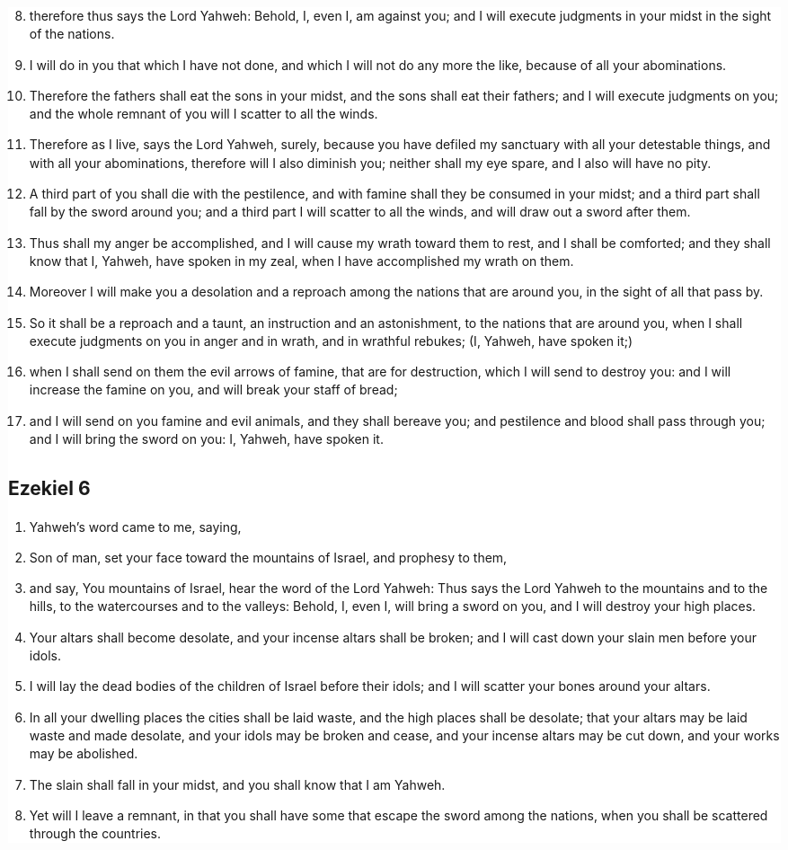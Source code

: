 8. therefore thus says the Lord Yahweh: Behold, I, even I, am against you; and I will execute judgments in your midst in the sight of the nations.

9. I will do in you that which I have not done, and which I will not do any more the like, because of all your abominations.

10. Therefore the fathers shall eat the sons in your midst, and the sons shall eat their fathers; and I will execute judgments on you; and the whole remnant of you will I scatter to all the winds.

11. Therefore as I live, says the Lord Yahweh, surely, because you have defiled my sanctuary with all your detestable things, and with all your abominations, therefore will I also diminish you; neither shall my eye spare, and I also will have no pity.

12. A third part of you shall die with the pestilence, and with famine shall they be consumed in your midst; and a third part shall fall by the sword around you; and a third part I will scatter to all the winds, and will draw out a sword after them.

13. Thus shall my anger be accomplished, and I will cause my wrath toward them to rest, and I shall be comforted; and they shall know that I, Yahweh, have spoken in my zeal, when I have accomplished my wrath on them.

14. Moreover I will make you a desolation and a reproach among the nations that are around you, in the sight of all that pass by.

15. So it shall be a reproach and a taunt, an instruction and an astonishment, to the nations that are around you, when I shall execute judgments on you in anger and in wrath, and in wrathful rebukes; (I, Yahweh, have spoken it;)

16. when I shall send on them the evil arrows of famine, that are for destruction, which I will send to destroy you: and I will increase the famine on you, and will break your staff of bread;

17. and I will send on you famine and evil animals, and they shall bereave you; and pestilence and blood shall pass through you; and I will bring the sword on you: I, Yahweh, have spoken it.   

## Ezekiel 6

1. Yahweh’s word came to me, saying,

2. Son of man, set your face toward the mountains of Israel, and prophesy to them,

3. and say, You mountains of Israel, hear the word of the Lord Yahweh: Thus says the Lord Yahweh to the mountains and to the hills, to the watercourses and to the valleys: Behold, I, even I, will bring a sword on you, and I will destroy your high places.

4. Your altars shall become desolate, and your incense altars shall be broken; and I will cast down your slain men before your idols.

5. I will lay the dead bodies of the children of Israel before their idols; and I will scatter your bones around your altars.

6. In all your dwelling places the cities shall be laid waste, and the high places shall be desolate; that your altars may be laid waste and made desolate, and your idols may be broken and cease, and your incense altars may be cut down, and your works may be abolished.

7. The slain shall fall in your midst, and you shall know that I am Yahweh.

8. Yet will I leave a remnant, in that you shall have some that escape the sword among the nations, when you shall be scattered through the countries.
